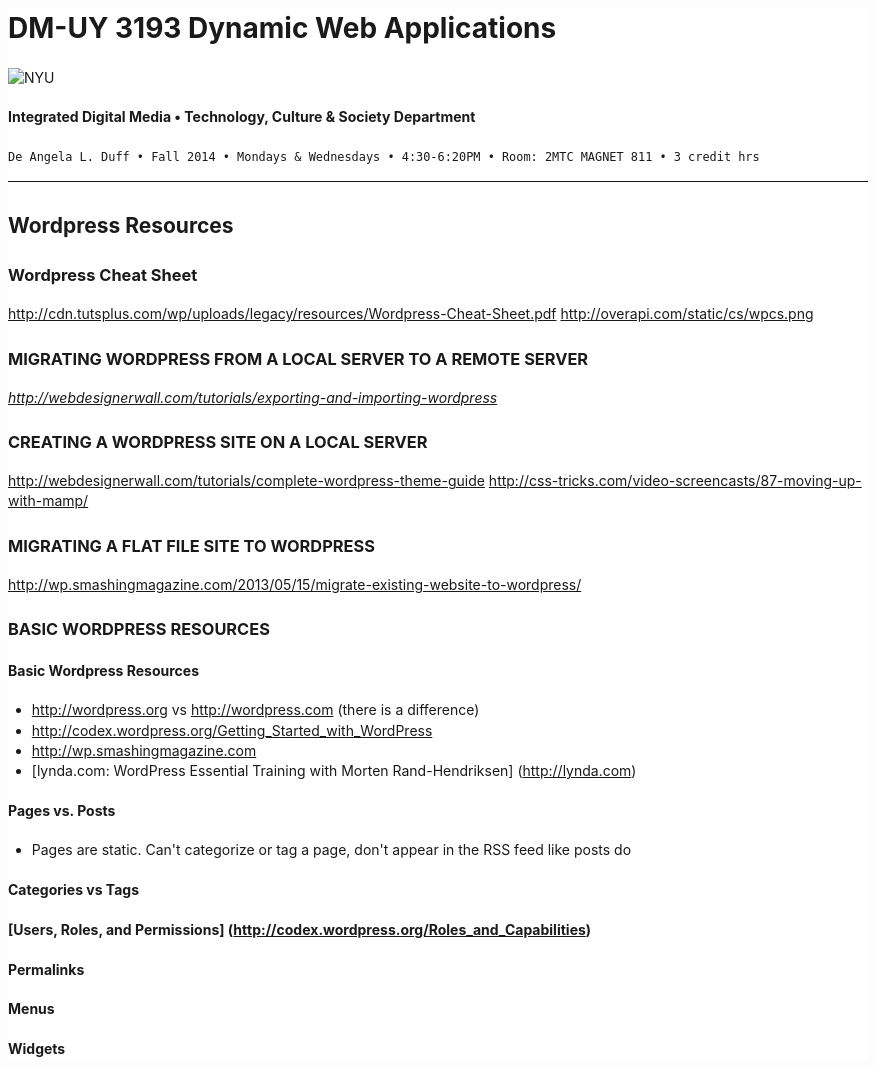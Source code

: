 # DM-UY 3193 Dynamic Web Applications

![NYU](http://ws2.polishedsolid.com/de/nyu_soe_logo.png)
#### Integrated Digital Media • Technology, Culture & Society Department

    De Angela L. Duff • Fall 2014 • Mondays & Wednesdays • 4:30-6:20PM • Room: 2MTC MAGNET 811 • 3 credit hrs

---

## Wordpress Resources

### Wordpress Cheat Sheet
http://cdn.tutsplus.com/wp/uploads/legacy/resources/Wordpress-Cheat-Sheet.pdf
http://overapi.com/static/cs/wpcs.png

### MIGRATING WORDPRESS FROM A LOCAL SERVER TO A REMOTE SERVER
*http://webdesignerwall.com/tutorials/exporting-and-importing-wordpress*

### CREATING A WORDPRESS SITE ON A LOCAL SERVER
http://webdesignerwall.com/tutorials/complete-wordpress-theme-guide
http://css-tricks.com/video-screencasts/87-moving-up-with-mamp/

### MIGRATING A FLAT FILE SITE TO WORDPRESS
http://wp.smashingmagazine.com/2013/05/15/migrate-existing-website-to-wordpress/

### BASIC WORDPRESS RESOURCES

#### Basic Wordpress Resources
* http://wordpress.org vs http://wordpress.com (there is a difference)
* http://codex.wordpress.org/Getting_Started_with_WordPress
* http://wp.smashingmagazine.com
* [lynda.com: WordPress Essential Training with Morten Rand-Hendriksen] (http://lynda.com)

#### Pages vs. Posts
* Pages are static. Can't categorize or tag a page, don't appear in the RSS feed like posts do

#### Categories vs Tags

#### [Users, Roles, and Permissions] (http://codex.wordpress.org/Roles_and_Capabilities)

#### Permalinks
#### Menus
#### Widgets
